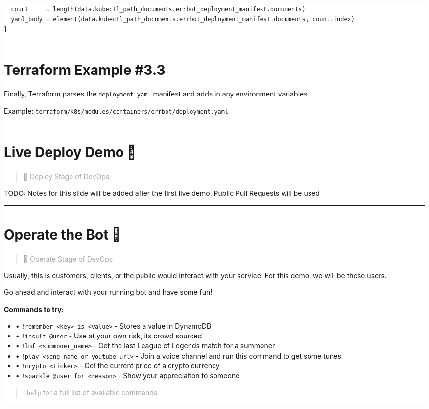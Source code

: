 ```hcl
  count     = length(data.kubectl_path_documents.errbot_deployment_manifest.documents)
  yaml_body = element(data.kubectl_path_documents.errbot_deployment_manifest.documents, count.index)
}
```

---

# Terraform Example #3.3

Finally, Terraform parses the `deployment.yaml` manifest and adds in any environment variables.

Example: `terraform/k8s/modules/containers/errbot/deployment.yaml`

---

# Live Deploy Demo 🎥

> 🚀 Deploy Stage of DevOps

TODO: Notes for this slide will be added after the first live demo. Public Pull Requests will be used

<style>
blockquote {
  color: #A9A9A9;
}
</style>

---

# Operate the Bot 🤖

> 🧰 Operate Stage of DevOps

Usually, this is customers, clients, or the public would interact with your service. For this demo, we will be those users.

Go ahead and interact with your running bot and have some fun!

**Commands to try:**

- • `!remember <key> is <value>` - Stores a value in DynamoDB
- • `!insult @user` - Use at your own risk, its crowd sourced
- • `!lmf <summoner_name>` - Get the last League of Legends match for a summoner
- • `!play <song name or youtube url>` - Join a voice channel and run this command to get some tunes
- • `!crypto <ticker>` - Get the current price of a crypto currency
- • `!sparkle @user for <reason>` - Show your appreciation to someone

> `!help` for a full list of available commands

<style>
blockquote {
  color: #A9A9A9;
}
</style>

---